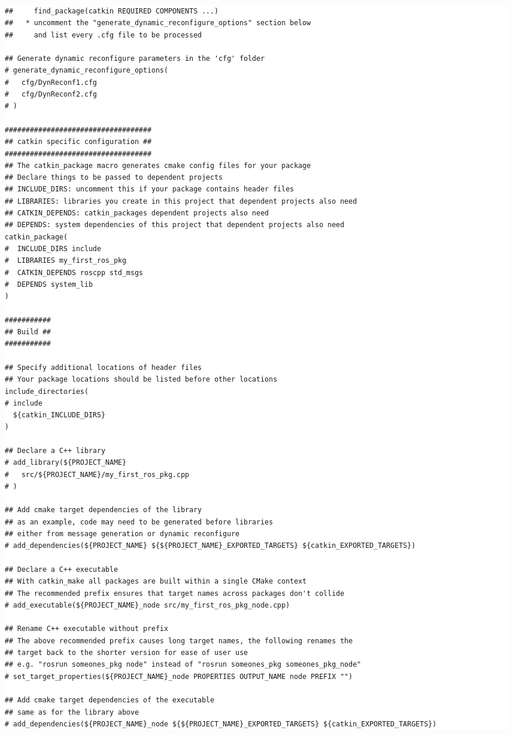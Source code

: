 ```
##     find_package(catkin REQUIRED COMPONENTS ...)
##   * uncomment the "generate_dynamic_reconfigure_options" section below
##     and list every .cfg file to be processed

## Generate dynamic reconfigure parameters in the 'cfg' folder
# generate_dynamic_reconfigure_options(
#   cfg/DynReconf1.cfg
#   cfg/DynReconf2.cfg
# )

###################################
## catkin specific configuration ##
###################################
## The catkin_package macro generates cmake config files for your package
## Declare things to be passed to dependent projects
## INCLUDE_DIRS: uncomment this if your package contains header files
## LIBRARIES: libraries you create in this project that dependent projects also need
## CATKIN_DEPENDS: catkin_packages dependent projects also need
## DEPENDS: system dependencies of this project that dependent projects also need
catkin_package(
#  INCLUDE_DIRS include
#  LIBRARIES my_first_ros_pkg
#  CATKIN_DEPENDS roscpp std_msgs
#  DEPENDS system_lib
)

###########
## Build ##
###########

## Specify additional locations of header files
## Your package locations should be listed before other locations
include_directories(
# include
  ${catkin_INCLUDE_DIRS}
)

## Declare a C++ library
# add_library(${PROJECT_NAME}
#   src/${PROJECT_NAME}/my_first_ros_pkg.cpp
# )

## Add cmake target dependencies of the library
## as an example, code may need to be generated before libraries
## either from message generation or dynamic reconfigure
# add_dependencies(${PROJECT_NAME} ${${PROJECT_NAME}_EXPORTED_TARGETS} ${catkin_EXPORTED_TARGETS})

## Declare a C++ executable
## With catkin_make all packages are built within a single CMake context
## The recommended prefix ensures that target names across packages don't collide
# add_executable(${PROJECT_NAME}_node src/my_first_ros_pkg_node.cpp)

## Rename C++ executable without prefix
## The above recommended prefix causes long target names, the following renames the
## target back to the shorter version for ease of user use
## e.g. "rosrun someones_pkg node" instead of "rosrun someones_pkg someones_pkg_node"
# set_target_properties(${PROJECT_NAME}_node PROPERTIES OUTPUT_NAME node PREFIX "")

## Add cmake target dependencies of the executable
## same as for the library above
# add_dependencies(${PROJECT_NAME}_node ${${PROJECT_NAME}_EXPORTED_TARGETS} ${catkin_EXPORTED_TARGETS})

```